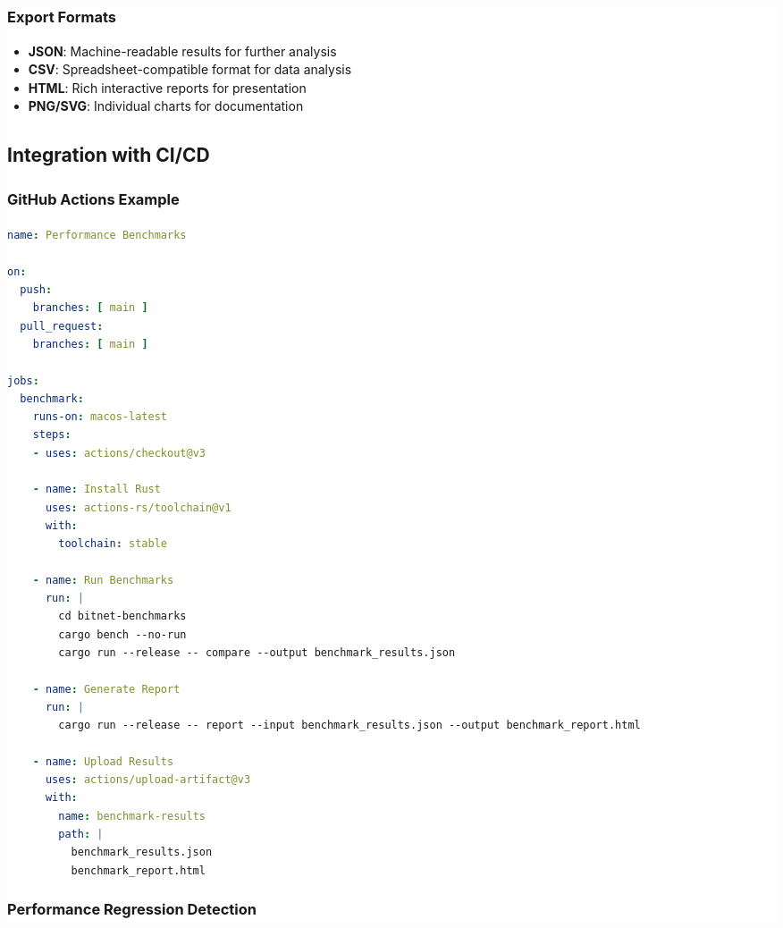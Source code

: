 ### Export Formats

- **JSON**: Machine-readable results for further analysis
- **CSV**: Spreadsheet-compatible format for data analysis
- **HTML**: Rich interactive reports for presentation
- **PNG/SVG**: Individual charts for documentation

## Integration with CI/CD

### GitHub Actions Example

```yaml
name: Performance Benchmarks

on:
  push:
    branches: [ main ]
  pull_request:
    branches: [ main ]

jobs:
  benchmark:
    runs-on: macos-latest
    steps:
    - uses: actions/checkout@v3
    
    - name: Install Rust
      uses: actions-rs/toolchain@v1
      with:
        toolchain: stable
        
    - name: Run Benchmarks
      run: |
        cd bitnet-benchmarks
        cargo bench --no-run
        cargo run --release -- compare --output benchmark_results.json
        
    - name: Generate Report
      run: |
        cargo run --release -- report --input benchmark_results.json --output benchmark_report.html
        
    - name: Upload Results
      uses: actions/upload-artifact@v3
      with:
        name: benchmark-results
        path: |
          benchmark_results.json
          benchmark_report.html
```

### Performance Regression Detection
